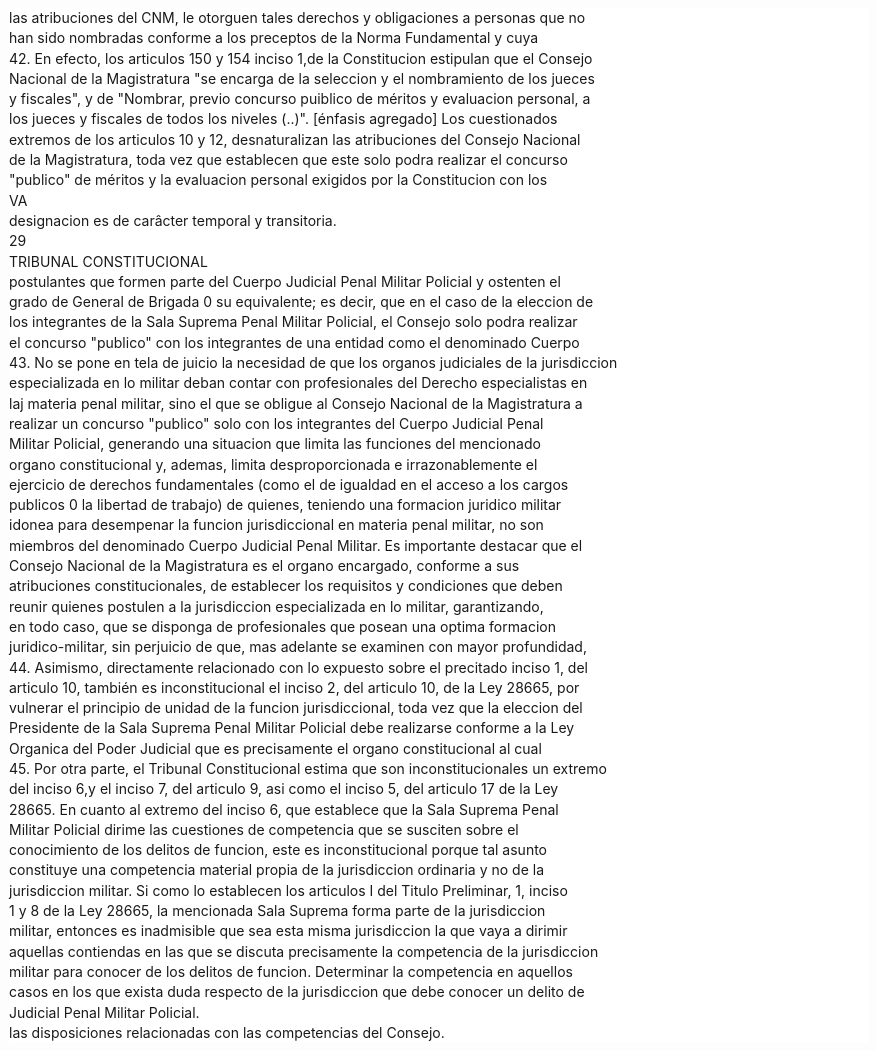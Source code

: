 las atribuciones del CNM, le otorguen tales derechos y obligaciones a personas que no  
han sido nombradas conforme a los preceptos de la Norma Fundamental y cuya  
42. En efecto, los articulos 150 y 154 inciso 1,de la Constitucion estipulan que el Consejo  
Nacional de la Magistratura "se encarga de la seleccion y el nombramiento de los jueces  
y fiscales", y de "Nombrar, previo concurso puiblico de méritos y evaluacion personal, a  
los jueces y fiscales de todos los niveles (..)". [énfasis agregado] Los cuestionados  
extremos de los articulos 10 y 12, desnaturalizan las atribuciones del Consejo Nacional  
de la Magistratura, toda vez que establecen que este solo podra realizar el concurso  
"publico" de méritos y la evaluacion personal exigidos por la Constitucion con los  
VA  
designacion es de carâcter temporal y transitoria.  
29  
TRIBUNAL CONSTITUCIONAL  
postulantes que formen parte del Cuerpo Judicial Penal Militar Policial y ostenten el  
grado de General de Brigada 0 su equivalente; es decir, que en el caso de la eleccion de  
los integrantes de la Sala Suprema Penal Militar Policial, el Consejo solo podra realizar  
el concurso "publico" con los integrantes de una entidad como el denominado Cuerpo  
43. No se pone en tela de juicio la necesidad de que los organos judiciales de la jurisdiccion  
especializada en lo militar deban contar con profesionales del Derecho especialistas en  
laj materia penal militar, sino el que se obligue al Consejo Nacional de la Magistratura a  
realizar un concurso "publico" solo con los integrantes del Cuerpo Judicial Penal  
Militar Policial, generando una situacion que limita las funciones del mencionado  
organo constitucional y, ademas, limita desproporcionada e irrazonablemente el  
ejercicio de derechos fundamentales (como el de igualdad en el acceso a los cargos  
publicos 0 la libertad de trabajo) de quienes, teniendo una formacion juridico militar  
idonea para desempenar la funcion jurisdiccional en materia penal militar, no son  
miembros del denominado Cuerpo Judicial Penal Militar. Es importante destacar que el  
Consejo Nacional de la Magistratura es el organo encargado, conforme a sus  
atribuciones constitucionales, de establecer los requisitos y condiciones que deben  
reunir quienes postulen a la jurisdiccion especializada en lo militar, garantizando,  
en todo caso, que se disponga de profesionales que posean una optima formacion  
juridico-militar, sin perjuicio de que, mas adelante se examinen con mayor profundidad,  
44. Asimismo, directamente relacionado con lo expuesto sobre el precitado inciso 1, del  
articulo 10, también es inconstitucional el inciso 2, del articulo 10, de la Ley 28665, por  
vulnerar el principio de unidad de la funcion jurisdiccional, toda vez que la eleccion del  
Presidente de la Sala Suprema Penal Militar Policial debe realizarse conforme a la Ley  
Organica del Poder Judicial que es precisamente el organo constitucional al cual  
45. Por otra parte, el Tribunal Constitucional estima que son inconstitucionales un extremo  
del inciso 6,y el inciso 7, del articulo 9, asi como el inciso 5, del articulo 17 de la Ley  
28665. En cuanto al extremo del inciso 6, que establece que la Sala Suprema Penal  
Militar Policial dirime las cuestiones de competencia que se susciten sobre el  
conocimiento de los delitos de funcion, este es inconstitucional porque tal asunto  
constituye una competencia material propia de la jurisdiccion ordinaria y no de la  
jurisdiccion militar. Si como lo establecen los articulos I del Titulo Preliminar, 1, inciso  
1 y 8 de la Ley 28665, la mencionada Sala Suprema forma parte de la jurisdiccion  
militar, entonces es inadmisible que sea esta misma jurisdiccion la que vaya a dirimir  
aquellas contiendas en las que se discuta precisamente la competencia de la jurisdiccion  
militar para conocer de los delitos de funcion. Determinar la competencia en aquellos  
casos en los que exista duda respecto de la jurisdiccion que debe conocer un delito de  
Judicial Penal Militar Policial.  
las disposiciones relacionadas con las competencias del Consejo.  
  
